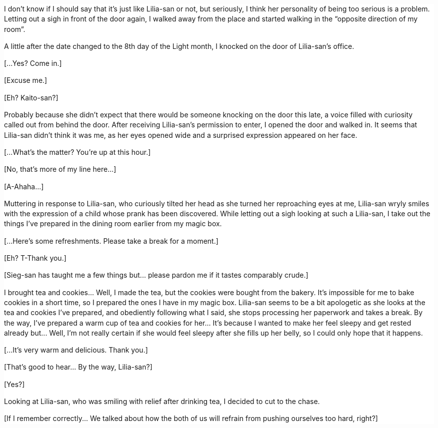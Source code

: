 I don’t know if I should say that it’s just like Lilia-san or not, but
seriously, I think her personality of being too serious is a problem. Letting
out a sigh in front of the door again, I walked away from the place and started
walking in the “opposite direction of my room”.

A little after the date changed to the 8th day of the Light month, I knocked on
the door of Lilia-san’s office.

[...Yes? Come in.]

[Excuse me.]

[Eh? Kaito-san?]

Probably because she didn’t expect that there would be someone knocking on the
door this late, a voice filled with curiosity called out from behind the door.
After receiving Lilia-san’s permission to enter, I opened the door and walked
in. It seems that Lilia-san didn’t think it was me, as her eyes opened wide and
a surprised expression appeared on her face.

[...What’s the matter? You’re up at this hour.]

[No, that’s more of my line here...]

[A-Ahaha...]

Muttering in response to Lilia-san, who curiously tilted her head as she turned
her reproaching eyes at me, Lilia-san wryly smiles with the expression of a
child whose prank has been discovered. While letting out a sigh looking at such
a Lilia-san, I take out the things I’ve prepared in the dining room earlier from
my magic box.

[...Here’s some refreshments. Please take a break for a moment.]

[Eh? T-Thank you.]

[Sieg-san has taught me a few things but... please pardon me if it tastes
comparably crude.]

I brought tea and cookies... Well, I made the tea, but the cookies were bought
from the bakery. It’s impossible for me to bake cookies in a short time, so I
prepared the ones I have in my magic box. Lilia-san seems to be a bit apologetic
as she looks at the tea and cookies I’ve prepared, and obediently following what
I said, she stops processing her paperwork and takes a break. By the way, I’ve
prepared a warm cup of tea and cookies for her... It’s because I wanted to make
her feel sleepy and get rested already but... Well, I’m not really certain if
she would feel sleepy after she fills up her belly, so I could only hope that it
happens.

[...It’s very warm and delicious. Thank you.]

[That’s good to hear... By the way, Lilia-san?]

[Yes?]

Looking at Lilia-san, who was smiling with relief after drinking tea, I decided
to cut to the chase.

[If I remember correctly... We talked about how the both of us will refrain from
pushing ourselves too hard, right?]

